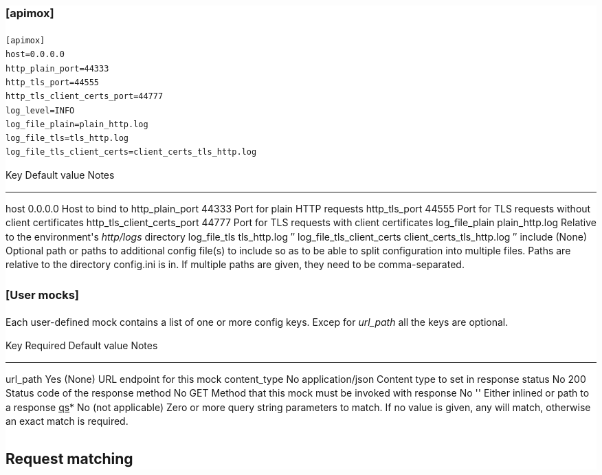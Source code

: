 ### \[apimox\]

``` 
[apimox]
host=0.0.0.0
http_plain_port=44333
http_tls_port=44555
http_tls_client_certs_port=44777
log_level=INFO
log_file_plain=plain_http.log
log_file_tls=tls_http.log
log_file_tls_client_certs=client_certs_tls_http.log
```

  Key                          Default value               Notes
  ---------------------------- --------------------------- ----------------------------------------------------------------------
  host                         0.0.0.0                     Host to bind to
  http_plain_port              44333                       Port for plain HTTP requests
  http_tls_port                44555                       Port for TLS requests without client certificates
  http_tls_client_certs_port   44777                       Port for TLS requests with client certificates
  log_file_plain               plain_http.log              Relative to the environment\'s *http/logs* directory
  log_file_tls                 tls_http.log                ″
  log_file_tls_client_certs    client_certs_tls_http.log   ″
  include                      (None)                      Optional path or paths to additional config file(s) to include so as
                                                           to be able to split configuration into multiple files. Paths are
                                                           relative to the directory config.ini is in. If multiple paths are
                                                           given, they need to be comma-separated.

### \[User mocks\]

Each user-defined mock contains a list of one or more config keys. Excep for *url_path* all the keys are optional.

  Key            Required   Default value      Notes
  -------------- ---------- ------------------ --------------------------------------------------------------------------------------
  url_path       Yes        (None)             URL endpoint for this mock
  content_type   No         application/json   Content type to set in response
  status         No         200                Status code of the response
  method         No         GET                Method that this mock must be invoked with
  response       No         \'\'               Either inlined or path to a response
  [qs]()\*       No         (not applicable)   Zero or more query string parameters to match. If no value is given, any will match,
                                               otherwise an exact match is required.

Request matching
----------------
